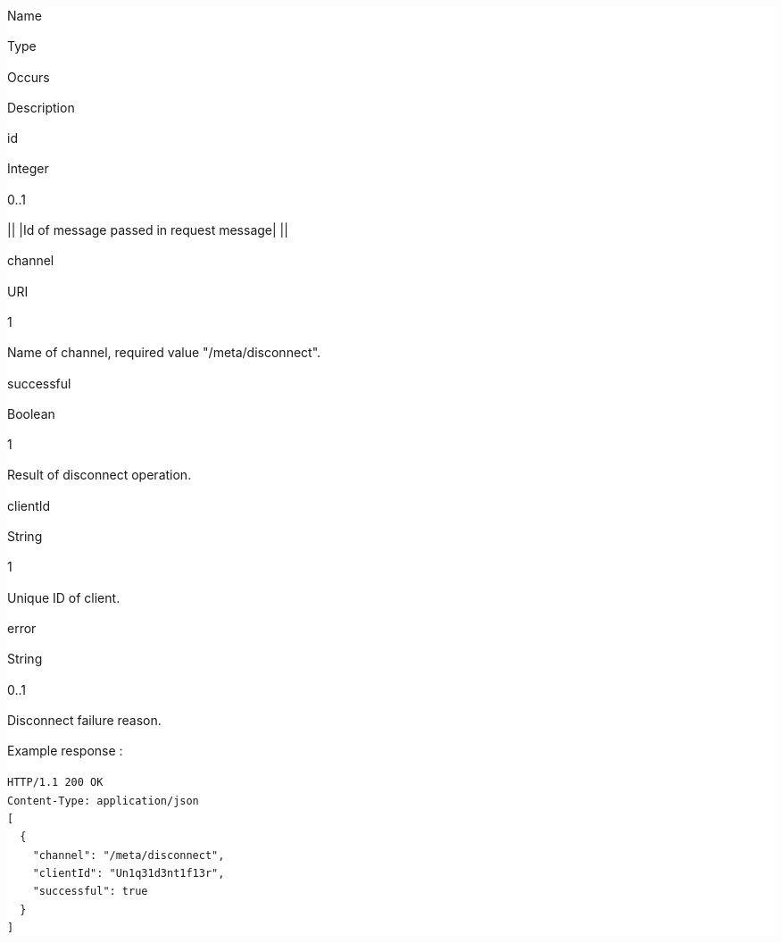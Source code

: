 Name

Type

Occurs

Description

id

Integer

0..1

||
|Id of message passed in request message|
||

channel

URI

1

Name of channel, required value "/meta/disconnect".

successful

Boolean

1

Result of disconnect operation.

clientId

String

1

Unique ID of client.

error

String

0..1

Disconnect failure reason.

Example response :

    HTTP/1.1 200 OK 
    Content-Type: application/json
    [
      {
        "channel": "/meta/disconnect", 
        "clientId": "Un1q31d3nt1f13r", 
        "successful": true 
      }
    ]
